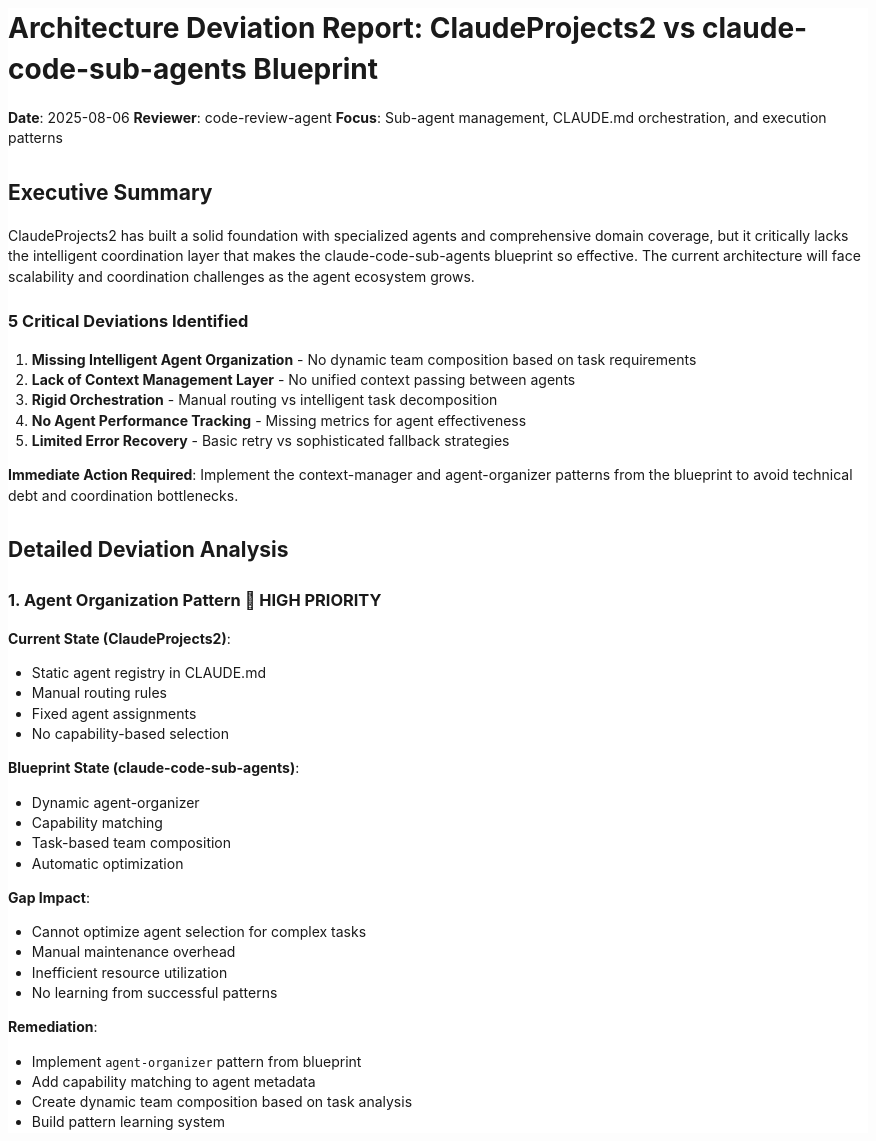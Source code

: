 # Architecture Deviation Report: ClaudeProjects2 vs claude-code-sub-agents Blueprint

**Date**: 2025-08-06
**Reviewer**: code-review-agent
**Focus**: Sub-agent management, CLAUDE.md orchestration, and execution patterns

## Executive Summary

ClaudeProjects2 has built a solid foundation with specialized agents and comprehensive domain coverage, but it critically lacks the intelligent coordination layer that makes the claude-code-sub-agents blueprint so effective. The current architecture will face scalability and coordination challenges as the agent ecosystem grows.

### 5 Critical Deviations Identified

1. **Missing Intelligent Agent Organization** - No dynamic team composition based on task requirements
2. **Lack of Context Management Layer** - No unified context passing between agents
3. **Rigid Orchestration** - Manual routing vs intelligent task decomposition
4. **No Agent Performance Tracking** - Missing metrics for agent effectiveness
5. **Limited Error Recovery** - Basic retry vs sophisticated fallback strategies

**Immediate Action Required**: Implement the context-manager and agent-organizer patterns from the blueprint to avoid technical debt and coordination bottlenecks.

## Detailed Deviation Analysis

### 1. Agent Organization Pattern 🔴 HIGH PRIORITY

**Current State (ClaudeProjects2)**:
- Static agent registry in CLAUDE.md
- Manual routing rules
- Fixed agent assignments
- No capability-based selection

**Blueprint State (claude-code-sub-agents)**:
- Dynamic agent-organizer
- Capability matching
- Task-based team composition
- Automatic optimization

**Gap Impact**:
- Cannot optimize agent selection for complex tasks
- Manual maintenance overhead
- Inefficient resource utilization
- No learning from successful patterns

**Remediation**:
- Implement `agent-organizer` pattern from blueprint
- Add capability matching to agent metadata
- Create dynamic team composition based on task analysis
- Build pattern learning system
